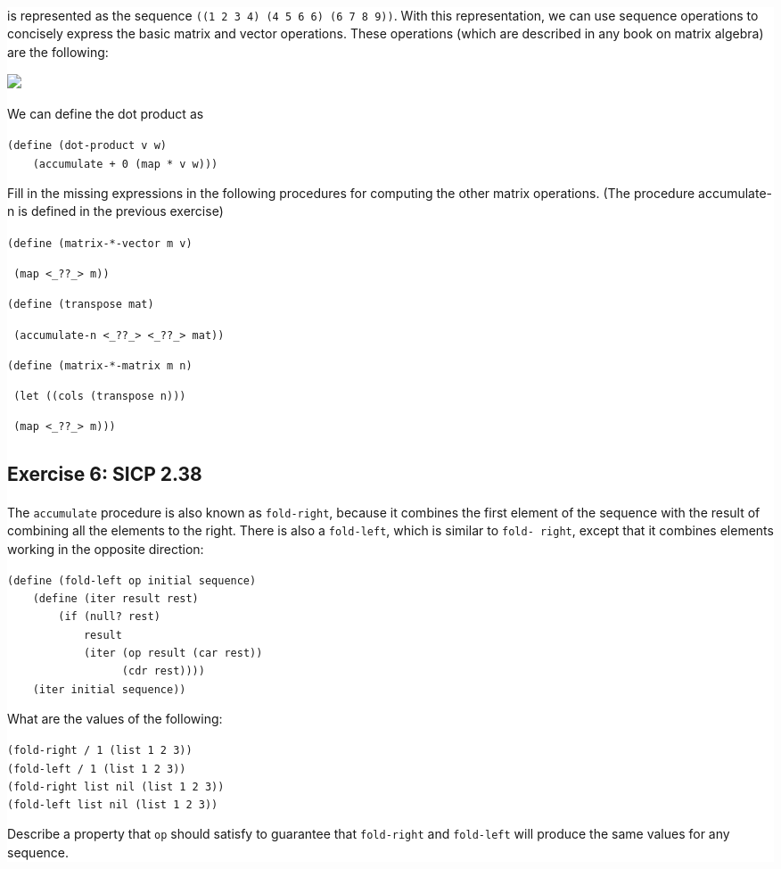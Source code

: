 is represented as the sequence `((1 2 3 4) (4 5 6 6) (6 7 8 9))`. With this
representation, we can use sequence operations to concisely express the basic
matrix and vector operations. These operations (which are described in any
book on matrix algebra) are the following:

![](http://mitpress.mit.edu/sicp/full-text/book/ch2-Z-G-21.gif)

We can define the dot product as

    
    (define (dot-product v w)
        (accumulate + 0 (map * v w)))
    
    

Fill in the missing expressions in the following procedures for computing the
other matrix operations. (The procedure accumulate-n is defined in the
previous exercise)

`(define (matrix-*-vector m v)`

` (map <_??_> m))`

`(define (transpose mat)`

` (accumulate-n <_??_> <_??_> mat))`

`(define (matrix-*-matrix m n)`

` (let ((cols (transpose n)))`

` (map <_??_> m)))`

## Exercise 6: SICP 2.38

The `accumulate` procedure is also known as `fold-right`, because it combines
the first element of the sequence with the result of combining all the
elements to the right. There is also a `fold-left`, which is similar to `fold-
right`, except that it combines elements working in the opposite direction:

    
    (define (fold-left op initial sequence)
        (define (iter result rest)
            (if (null? rest)
                result
                (iter (op result (car rest))
                      (cdr rest))))
        (iter initial sequence))
    

What are the values of the following:

    
    (fold-right / 1 (list 1 2 3))
    (fold-left / 1 (list 1 2 3))
    (fold-right list nil (list 1 2 3))
    (fold-left list nil (list 1 2 3))
    

Describe a property that `op` should satisfy to guarantee that `fold-right`
and `fold-left` will produce the same values for any sequence.
